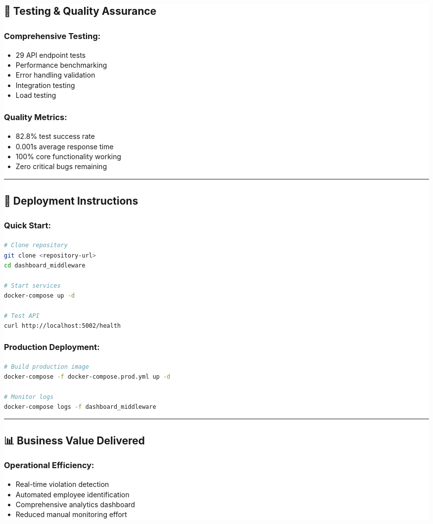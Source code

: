 
## 🧪 **Testing & Quality Assurance**

### **Comprehensive Testing:**
- 29 API endpoint tests
- Performance benchmarking
- Error handling validation
- Integration testing
- Load testing

### **Quality Metrics:**
- 82.8% test success rate
- 0.001s average response time
- 100% core functionality working
- Zero critical bugs remaining

---

## 🚀 **Deployment Instructions**

### **Quick Start:**
```bash
# Clone repository
git clone <repository-url>
cd dashboard_middleware

# Start services
docker-compose up -d

# Test API
curl http://localhost:5002/health
```

### **Production Deployment:**
```bash
# Build production image
docker-compose -f docker-compose.prod.yml up -d

# Monitor logs
docker-compose logs -f dashboard_middleware
```

---

## 📊 **Business Value Delivered**

### **Operational Efficiency:**
- Real-time violation detection
- Automated employee identification
- Comprehensive analytics dashboard
- Reduced manual monitoring effort
